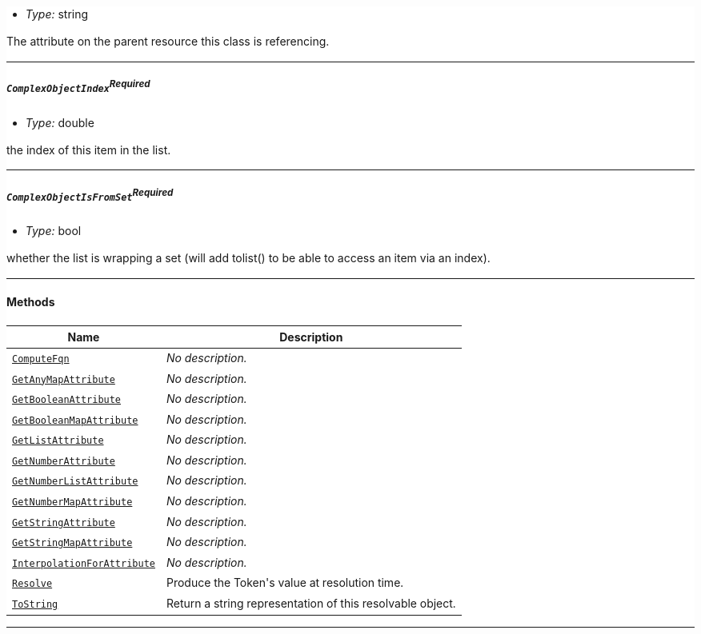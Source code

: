 - *Type:* string

The attribute on the parent resource this class is referencing.

---

##### `ComplexObjectIndex`<sup>Required</sup> <a name="ComplexObjectIndex" id="@cdktf/provider-azurerm.dataAzurermSystemCenterVirtualMachineManagerInventoryItems.DataAzurermSystemCenterVirtualMachineManagerInventoryItemsInventoryItemsOutputReference.Initializer.parameter.complexObjectIndex"></a>

- *Type:* double

the index of this item in the list.

---

##### `ComplexObjectIsFromSet`<sup>Required</sup> <a name="ComplexObjectIsFromSet" id="@cdktf/provider-azurerm.dataAzurermSystemCenterVirtualMachineManagerInventoryItems.DataAzurermSystemCenterVirtualMachineManagerInventoryItemsInventoryItemsOutputReference.Initializer.parameter.complexObjectIsFromSet"></a>

- *Type:* bool

whether the list is wrapping a set (will add tolist() to be able to access an item via an index).

---

#### Methods <a name="Methods" id="Methods"></a>

| **Name** | **Description** |
| --- | --- |
| <code><a href="#@cdktf/provider-azurerm.dataAzurermSystemCenterVirtualMachineManagerInventoryItems.DataAzurermSystemCenterVirtualMachineManagerInventoryItemsInventoryItemsOutputReference.computeFqn">ComputeFqn</a></code> | *No description.* |
| <code><a href="#@cdktf/provider-azurerm.dataAzurermSystemCenterVirtualMachineManagerInventoryItems.DataAzurermSystemCenterVirtualMachineManagerInventoryItemsInventoryItemsOutputReference.getAnyMapAttribute">GetAnyMapAttribute</a></code> | *No description.* |
| <code><a href="#@cdktf/provider-azurerm.dataAzurermSystemCenterVirtualMachineManagerInventoryItems.DataAzurermSystemCenterVirtualMachineManagerInventoryItemsInventoryItemsOutputReference.getBooleanAttribute">GetBooleanAttribute</a></code> | *No description.* |
| <code><a href="#@cdktf/provider-azurerm.dataAzurermSystemCenterVirtualMachineManagerInventoryItems.DataAzurermSystemCenterVirtualMachineManagerInventoryItemsInventoryItemsOutputReference.getBooleanMapAttribute">GetBooleanMapAttribute</a></code> | *No description.* |
| <code><a href="#@cdktf/provider-azurerm.dataAzurermSystemCenterVirtualMachineManagerInventoryItems.DataAzurermSystemCenterVirtualMachineManagerInventoryItemsInventoryItemsOutputReference.getListAttribute">GetListAttribute</a></code> | *No description.* |
| <code><a href="#@cdktf/provider-azurerm.dataAzurermSystemCenterVirtualMachineManagerInventoryItems.DataAzurermSystemCenterVirtualMachineManagerInventoryItemsInventoryItemsOutputReference.getNumberAttribute">GetNumberAttribute</a></code> | *No description.* |
| <code><a href="#@cdktf/provider-azurerm.dataAzurermSystemCenterVirtualMachineManagerInventoryItems.DataAzurermSystemCenterVirtualMachineManagerInventoryItemsInventoryItemsOutputReference.getNumberListAttribute">GetNumberListAttribute</a></code> | *No description.* |
| <code><a href="#@cdktf/provider-azurerm.dataAzurermSystemCenterVirtualMachineManagerInventoryItems.DataAzurermSystemCenterVirtualMachineManagerInventoryItemsInventoryItemsOutputReference.getNumberMapAttribute">GetNumberMapAttribute</a></code> | *No description.* |
| <code><a href="#@cdktf/provider-azurerm.dataAzurermSystemCenterVirtualMachineManagerInventoryItems.DataAzurermSystemCenterVirtualMachineManagerInventoryItemsInventoryItemsOutputReference.getStringAttribute">GetStringAttribute</a></code> | *No description.* |
| <code><a href="#@cdktf/provider-azurerm.dataAzurermSystemCenterVirtualMachineManagerInventoryItems.DataAzurermSystemCenterVirtualMachineManagerInventoryItemsInventoryItemsOutputReference.getStringMapAttribute">GetStringMapAttribute</a></code> | *No description.* |
| <code><a href="#@cdktf/provider-azurerm.dataAzurermSystemCenterVirtualMachineManagerInventoryItems.DataAzurermSystemCenterVirtualMachineManagerInventoryItemsInventoryItemsOutputReference.interpolationForAttribute">InterpolationForAttribute</a></code> | *No description.* |
| <code><a href="#@cdktf/provider-azurerm.dataAzurermSystemCenterVirtualMachineManagerInventoryItems.DataAzurermSystemCenterVirtualMachineManagerInventoryItemsInventoryItemsOutputReference.resolve">Resolve</a></code> | Produce the Token's value at resolution time. |
| <code><a href="#@cdktf/provider-azurerm.dataAzurermSystemCenterVirtualMachineManagerInventoryItems.DataAzurermSystemCenterVirtualMachineManagerInventoryItemsInventoryItemsOutputReference.toString">ToString</a></code> | Return a string representation of this resolvable object. |

---